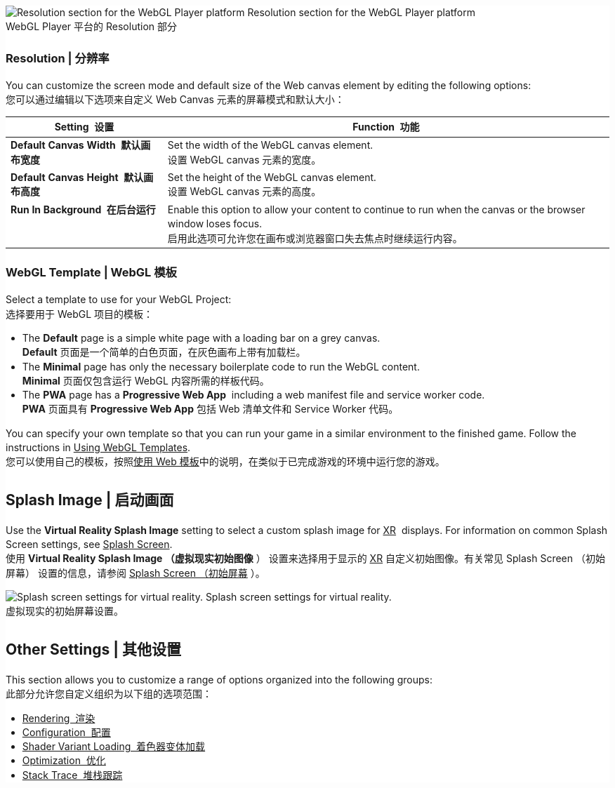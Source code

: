 ![Resolution section for the WebGL Player platform](https://docs.unity3d.com/2022.3/Documentation/uploads/Main/WebGLResolutionandPresentationWindow.png)
Resolution section for the WebGL Player platform  
WebGL Player 平台的 Resolution 部分

### Resolution | 分辨率
You can customize the screen mode and default size of the Web canvas element by editing the following options:  
您可以通过编辑以下选项来自定义 Web Canvas 元素的屏幕模式和默认大小：

|**Setting  设置**|**Function  功能**|
|---|---|
|**Default Canvas Width  默认画布宽度**|Set the width of the WebGL canvas element.  <br>设置 WebGL canvas 元素的宽度。|
|**Default Canvas Height  默认画布高度**|Set the height of the WebGL canvas element.  <br>设置 WebGL canvas 元素的高度。|
|**Run In Background  在后台运行**|Enable this option to allow your content to continue to run when the canvas or the browser window loses focus.  <br>启用此选项可允许您在画布或浏览器窗口失去焦点时继续运行内容。|

### WebGL Template | WebGL 模板
Select a template to use for your WebGL Project:  
选择要用于 WebGL 项目的模板：
- The **Default** page is a simple white page with a loading bar on a grey canvas.  
    **Default** 页面是一个简单的白色页面，在灰色画布上带有加载栏。
- The **Minimal** page has only the necessary boilerplate code to run the WebGL content.  
    **Minimal** 页面仅包含运行 WebGL 内容所需的样板代码。
- The **PWA** page has a **Progressive Web App**[](https://developer.mozilla.org/en-US/docs/Web/Progressive_web_apps) [](https://docs.unity3d.com/2022.3/Documentation/Manual/Glossary.html#ProgressiveWebApp) including a web manifest file and service worker code.  
    **PWA** 页面具有 **Progressive Web App** 包括 Web 清单文件和 Service Worker 代码。

You can specify your own template so that you can run your game in a similar environment to the finished game. Follow the instructions in [Using WebGL Templates](https://docs.unity3d.com/2022.3/Documentation/Manual/webgl-templates.html).  
您可以使用自己的模板，按照[使用 Web 模板](https://docs.unity3d.com/2023.2/Documentation/Manual/webgl-templates.html)中的说明，在类似于已完成游戏的环境中运行您的游戏。

## Splash Image | 启动画面
Use the **Virtual Reality Splash Image** setting to select a custom splash image for [XR](https://docs.unity3d.com/2022.3/Documentation/Manual/XR.html)[](https://docs.unity3d.com/2022.3/Documentation/Manual/XR.html)  [](https://docs.unity3d.com/2022.3/Documentation/Manual/Glossary.html#XR) displays. For information on common Splash Screen settings, see [Splash Screen](https://docs.unity3d.com/2022.3/Documentation/Manual/class-PlayerSettingsSplashScreen.html).  
使用 **Virtual Reality Splash Image （虚拟现实初始图像** ） 设置来选择用于显示的 [XR](https://docs.unity3d.com/2022.3/Documentation/Manual/XR.html) 自定义初始图像。有关常见 Splash Screen （初始屏幕） 设置的信息，请参阅 [Splash Screen （初始屏幕](https://docs.unity3d.com/2022.3/Documentation/Manual/class-PlayerSettingsSplashScreen.html) ）。

![Splash screen settings for virtual reality.](https://docs.unity3d.com/2022.3/Documentation/uploads/Main/PlayerSetPCSplash.png)
Splash screen settings for virtual reality.  
虚拟现实的初始屏幕设置。

## Other Settings | 其他设置
This section allows you to customize a range of options organized into the following groups:  
此部分允许您自定义组织为以下组的选项范围：
- [Rendering  渲染](https://docs.unity3d.com/2022.3/Documentation/Manual/class-PlayerSettingsWebGL.html#Rendering)
- [Configuration  配置](https://docs.unity3d.com/2022.3/Documentation/Manual/class-PlayerSettingsWebGL.html#Configuration)
- [Shader Variant Loading  着色器变体加载](https://docs.unity3d.com/2022.3/Documentation/Manual/class-PlayerSettingsWebGL.html#ShaderVariantLoading)
- [Optimization  优化](https://docs.unity3d.com/2022.3/Documentation/Manual/class-PlayerSettingsWebGL.html#Optimization)
- [Stack Trace  堆栈跟踪](https://docs.unity3d.com/2022.3/Documentation/Manual/class-PlayerSettingsWebGL.html#Logging)